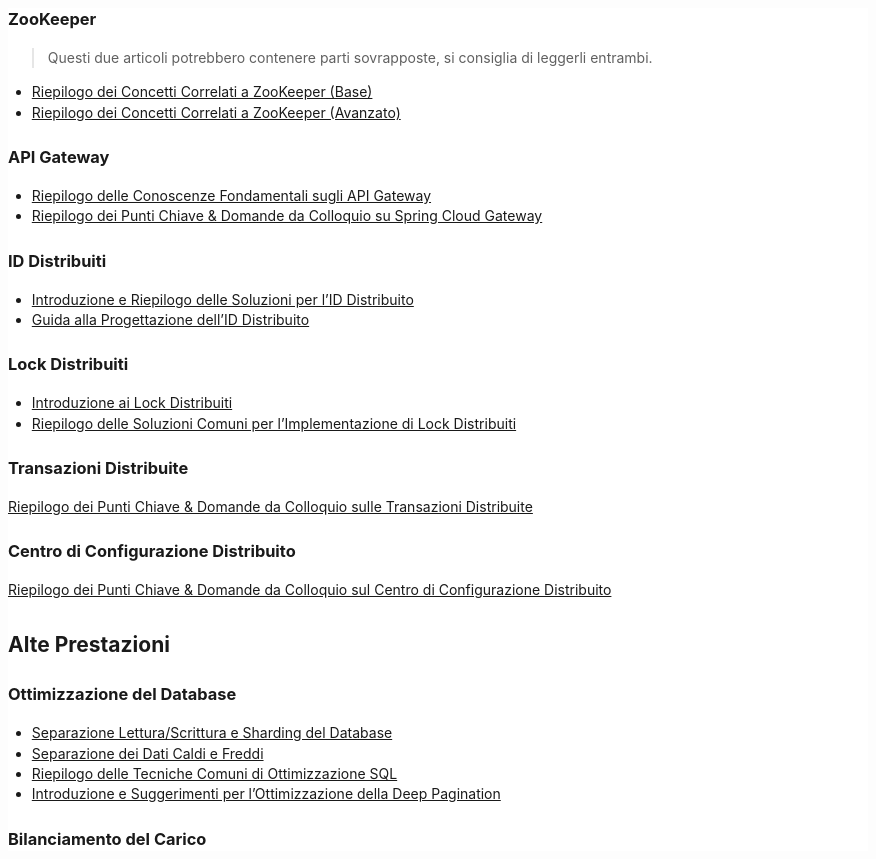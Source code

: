 ### ZooKeeper

> Questi due articoli potrebbero contenere parti sovrapposte, si consiglia di leggerli entrambi.

- [Riepilogo dei Concetti Correlati a ZooKeeper (Base)](https://javaguide.cn/distributed-system/distributed-process-coordination/zookeeper/zookeeper-intro.html)
- [Riepilogo dei Concetti Correlati a ZooKeeper (Avanzato)](https://javaguide.cn/distributed-system/distributed-process-coordination/zookeeper/zookeeper-plus.html)

### API Gateway

- [Riepilogo delle Conoscenze Fondamentali sugli API Gateway](https://javaguide.cn/distributed-system/api-gateway.html)
- [Riepilogo dei Punti Chiave & Domande da Colloquio su Spring Cloud Gateway](./docs/distributed-system/spring-cloud-gateway-questions.md)

### ID Distribuiti

- [Introduzione e Riepilogo delle Soluzioni per l’ID Distribuito](https://javaguide.cn/distributed-system/distributed-id.html)
- [Guida alla Progettazione dell’ID Distribuito](https://javaguide.cn/distributed-system/distributed-id-design.html)

### Lock Distribuiti

- [Introduzione ai Lock Distribuiti](https://javaguide.cn/distributed-system/distributed-lock.html)
- [Riepilogo delle Soluzioni Comuni per l’Implementazione di Lock Distribuiti](https://javaguide.cn/distributed-system/distributed-lock-implementations.html)

### Transazioni Distribuite

[Riepilogo dei Punti Chiave & Domande da Colloquio sulle Transazioni Distribuite](https://javaguide.cn/distributed-system/distributed-transaction.html)

### Centro di Configurazione Distribuito

[Riepilogo dei Punti Chiave & Domande da Colloquio sul Centro di Configurazione Distribuito](./docs/distributed-system/distributed-configuration-center.md)

## Alte Prestazioni

### Ottimizzazione del Database

- [Separazione Lettura/Scrittura e Sharding del Database](./docs/high-performance/read-and-write-separation-and-library-subtable.md)
- [Separazione dei Dati Caldi e Freddi](./docs/high-performance/data-cold-hot-separation.md)
- [Riepilogo delle Tecniche Comuni di Ottimizzazione SQL](./docs/high-performance/sql-optimization.md)
- [Introduzione e Suggerimenti per l’Ottimizzazione della Deep Pagination](./docs/high-performance/deep-pagination-optimization.md)

### Bilanciamento del Carico
